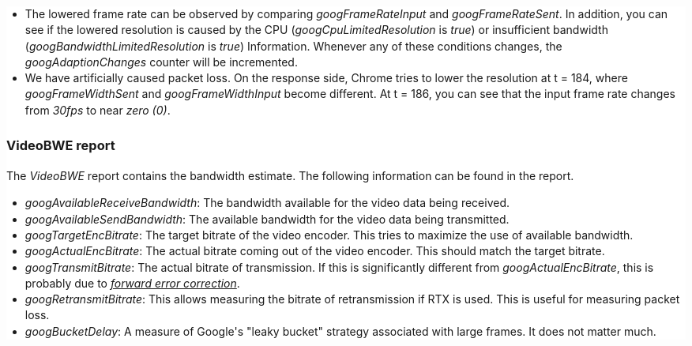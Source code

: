 * The lowered frame rate can be observed by comparing _googFrameRateInput_ and _googFrameRateSent_. In addition, you can see if the lowered resolution is caused by the CPU \(_googCpuLimitedResolution_ is _true_\) or insufficient bandwidth \(_googBandwidthLimitedResolution_ is _true_\) Information. Whenever any of these conditions changes, the _googAdaptionChanges_ counter will be incremented.
* We have artificially caused packet loss. On the response side, Chrome tries to lower the resolution at t = 184, where _googFrameWidthSent_ and _googFrameWidthInput_ become different. At t = 186, you can see that the input frame rate changes from _30fps_ to near _zero \(0\)_.

### VideoBWE report

The _VideoBWE_ report contains the bandwidth estimate. The following information can be found in the report.

* _googAvailableReceiveBandwidth_: The bandwidth available for the video data being received.
* _googAvailableSendBandwidth_: The available bandwidth for the video data being transmitted.
* _googTargetEncBitrate_: The target bitrate of the video encoder. This tries to maximize the use of available bandwidth.
* _googActualEncBitrate_: The actual bitrate coming out of the video encoder. This should match the target bitrate.
* _googTransmitBitrate_: The actual bitrate of transmission. If this is significantly different from _googActualEncBitrate_, this is probably due to [_forward error correction_](https://webrtcglossary.com/fec/).
* _googRetransmitBitrate_: This allows measuring the bitrate of retransmission if RTX is used. This is useful for measuring packet loss.
* _googBucketDelay_: A measure of Google\'s \"leaky bucket\" strategy associated with large frames. It does not matter much.

